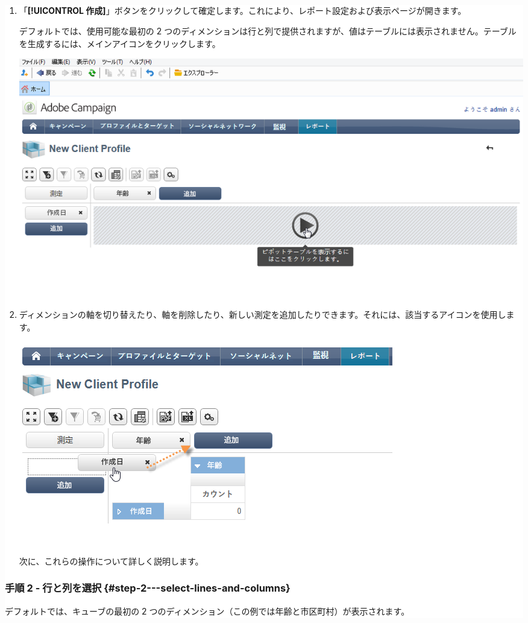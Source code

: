1. 「**[!UICONTROL 作成]**」ボタンをクリックして確定します。これにより、レポート設定および表示ページが開きます。

   デフォルトでは、使用可能な最初の 2 つのディメンションは行と列で提供されますが、値はテーブルには表示されません。テーブルを生成するには、メインアイコンをクリックします。

   ![](assets/cube-report-config.png)

1. ディメンションの軸を切り替えたり、軸を削除したり、新しい測定を追加したりできます。それには、該当するアイコンを使用します。

   ![](assets/cube-switch-axis.png)

   次に、これらの操作について詳しく説明します。

### 手順 2 - 行と列を選択 {#step-2---select-lines-and-columns}

デフォルトでは、キューブの最初の 2 つのディメンション（この例では年齢と市区町村）が表示されます。
